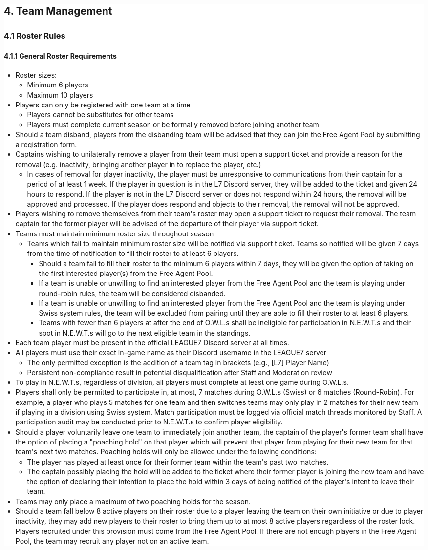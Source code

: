 
## 4. Team Management

### 4.1 Roster Rules

#### 4.1.1 General Roster Requirements
- Roster sizes:
  - Minimum 6 players
  - Maximum 10 players
- Players can only be registered with one team at a time
  - Players cannot be substitutes for other teams
  - Players must complete current season or be formally removed before joining another team
- Should a team disband, players from the disbanding team will be advised that they can join the Free Agent Pool by submitting a registration form.
- Captains wishing to unilaterally remove a player from their team must open a support ticket and provide a reason for the removal (e.g. inactivity, bringing another player in to replace the player, etc.)
  - In cases of removal for player inactivity, the player must be unresponsive to communications from their captain for a period of at least 1 week. If the player in question is in the L7 Discord server, they will be added to the ticket and given 24 hours to respond. If the player is not in the L7 Discord server or does not respond within 24 hours, the removal will be approved and processed. If the player does respond and objects to their removal, the removal will not be approved.
- Players wishing to remove themselves from their team's roster may open a support ticket to request their removal. The team captain for the former player will be advised of the departure of their player via support ticket.
- Teams must maintain minimum roster size throughout season
  - Teams which fail to maintain minimum roster size will be notified via support ticket. Teams so notified will be given 7 days from the time of notification to fill their roster to at least 6 players.
    - Should a team fail to fill their roster to the minimum 6 players within 7 days, they will be given the option of taking on the first interested player(s) from the Free Agent Pool.
    - If a team is unable or unwilling to find an interested player from the Free Agent Pool and the team is playing under round-robin rules, the team will be considered disbanded.
    - If a team is unable or unwilling to find an interested player from the Free Agent Pool and the team is playing under Swiss system rules, the team will be excluded from pairing until they are able to fill their roster to at least 6 players.
    - Teams with fewer than 6 players at after the end of O.W.L.s shall be ineligible for participation in N.E.W.T.s and their spot in N.E.W.T.s will go to the next eligible team in the standings.
- Each team player must be present in the official LEAGUE7 Discord server at all times.
- All players must use their exact in-game name as their Discord username in the LEAGUE7 server
  - The only permitted exception is the addition of a team tag in brackets (e.g., [L7] Player Name)
  - Persistent non-compliance result in potential disqualification after Staff and Moderation review
- To play in N.E.W.T.s, regardless of division, all players must complete at least one game during O.W.L.s.
- Players shall only be permitted to participate in, at most, 7 matches during O.W.L.s (Swiss) or 6 matches (Round-Robin). For example, a player who plays 5 matches for one team and then switches teams may only play in 2 matches for their new team if playing in a division using Swiss system. Match participation must be logged via official match threads monitored by Staff. A participation audit may be conducted prior to N.E.W.T.s to confirm player eligibility. 
- Should a player voluntarily leave one team to immediately join another team, the captain of the player's former team shall have the option of placing a "poaching hold" on that player which will prevent that player from playing for their new team for that team's next two matches. Poaching holds will only be allowed under the following conditions:
  - The player has played at least once for their former team within the team's past two matches.
  - The captain possibly placing the hold will be added to the ticket where their former player is joining the new team and have the option of declaring their intention to place the hold within 3 days of being notified of the player's intent to leave their team.
- Teams may only place a maximum of two poaching holds for the season.
- Should a team fall below 8 active players on their roster due to a player leaving the team on their own initiative or due to player inactivity, they may add new players to their roster to bring them up to at most 8 active players regardless of the roster lock. Players recruited under this provision must come from the Free Agent Pool. If there are not enough players in the Free Agent Pool, the team may recruit any player not on an active team.